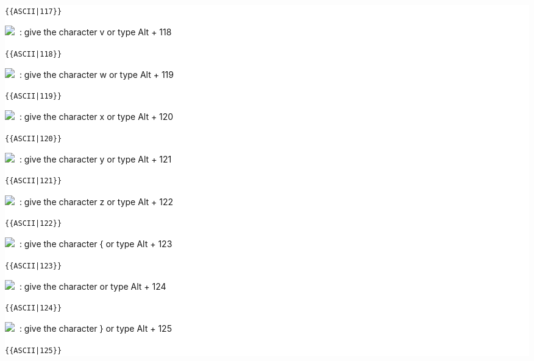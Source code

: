 ```
{{ASCII|117}}

```

![](/images/Ascii_118.svg)  : give the character  v  or type Alt + 118

```
{{ASCII|118}}

```

![](/images/Ascii_119.svg)  : give the character  w  or type Alt + 119

```
{{ASCII|119}}

```

![](/images/Ascii_120.svg)  : give the character  x  or type Alt + 120

```
{{ASCII|120}}

```

![](/images/Ascii_121.svg)  : give the character  y  or type Alt + 121

```
{{ASCII|121}}

```

![](/images/Ascii_122.svg)  : give the character  z  or type Alt + 122

```
{{ASCII|122}}

```

![](/images/Ascii_123.svg)  : give the character  {  or type Alt + 123

```
{{ASCII|123}}

```

![](/images/Ascii_124.svg)  : give the character   or type Alt + 124

```
{{ASCII|124}}

```

![](/images/Ascii_125.svg)  : give the character  }  or type Alt + 125

```
{{ASCII|125}}

```
